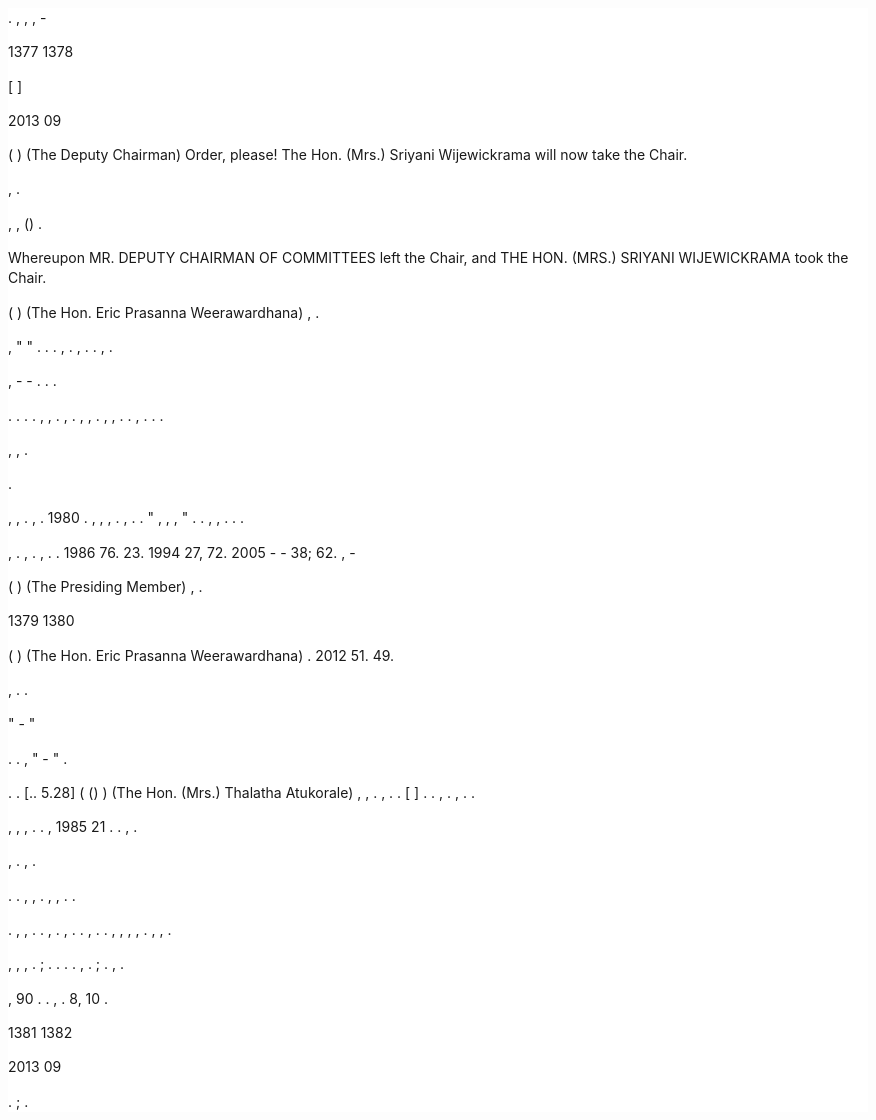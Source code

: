 . , , , -

1377 1378

[ ]

2013 09

( ) (The Deputy Chairman) Order, please! The Hon. (Mrs.) Sriyani Wijewickrama will now take the Chair.

, .

, , () .

Whereupon MR. DEPUTY CHAIRMAN OF COMMITTEES left the Chair, and THE HON. (MRS.) SRIYANI WIJEWICKRAMA took the Chair.

( ) (The Hon. Eric Prasanna Weerawardhana) , .

, " " . . . , . , . . , .

, - - . . .

. . . . , , . , . , , . , , . . , . . .

, , .

.

, , . , . 1980 . , , , . , . . " , , , " . . , , . . .

, . , . , . . 1986 76. 23. 1994 27, 72. 2005 - - 38; 62. , -

( ) (The Presiding Member) , .

1379 1380

( ) (The Hon. Eric Prasanna Weerawardhana) . 2012 51. 49.

, . .

" - "

. . , " - " .

. . [.. 5.28] ( () ) (The Hon. (Mrs.) Thalatha Atukorale) , , . , . . [ ] . . , . , . .

, , , . . , 1985 21 . . , .

, . , .

. . , , . , , . .

. , , . . , . , . . , . . , , , , . , , .

, , , . ; . . . . , . ; . , .

, 90 . . , . 8, 10 .

1381 1382

2013 09

. ; .
